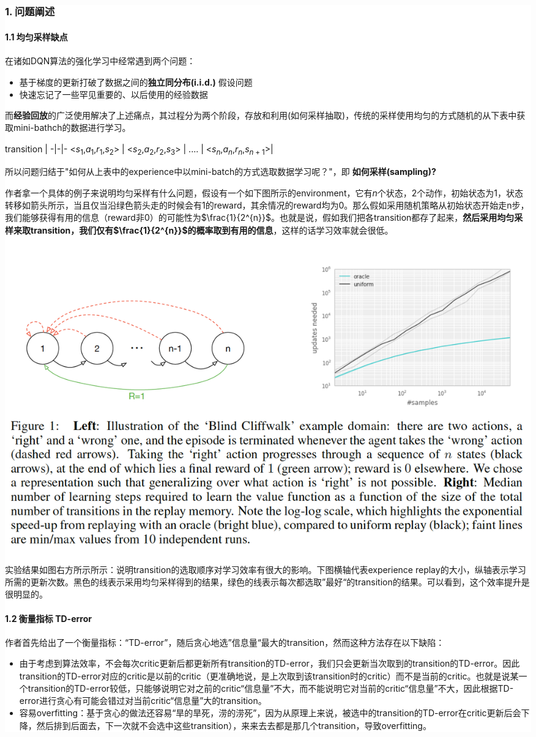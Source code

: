 ### 1. 问题阐述
#### 1.1 均匀采样缺点
在诸如DQN算法的强化学习中经常遇到两个问题：
+ 基于梯度的更新打破了数据之间的**独立同分布(i.i.d.)** 假设问题
+ 快速忘记了一些罕见重要的、以后使用的经验数据

而**经验回放**的广泛使用解决了上述痛点，其过程分为两个阶段，存放和利用(如何采样抽取)，传统的采样使用均匀的方式随机的从下表中获取mini-bathch的数据进行学习。

transition | 
-|-|-
<$s_{1}$,$a_{1}$,$r_{1}$,$s_{2}$> |
<$s_{2}$,$a_{2}$,$r_{2}$,$s_{3}$> | 
.... |
<$s_{n}$,$a_{n}$,$r_{n}$,$s_{n+1}$>| 

所以问题归结于"如何从上表中的experience中以mini-batch的方式选取数据学习呢？"，即 **如何采样(sampling)?**


作者拿一个具体的例子来说明均匀采样有什么问题，假设有一个如下图所示的environment，它有$n$个状态，2个动作，初始状态为1，状态转移如箭头所示，当且仅当沿绿色箭头走的时候会有1的reward，其余情况的reward均为0。那么假如采用随机策略从初始状态开始走n步，我们能够获得有用的信息（reward非0）的可能性为$\frac{1}{2^{n}}$。也就是说，假如我们把各transition都存了起来，**然后采用均匀采样来取transition，我们仅有$\frac{1}{2^{n}}$的概率取到有用的信息**，这样的话学习效率就会很低。

![](assets/2019-12-20-17-37-19.png)

实验结果如图右方所示所示：说明transition的选取顺序对学习效率有很大的影响。下图横轴代表experience replay的大小，纵轴表示学习所需的更新次数。黑色的线表示采用均匀采样得到的结果，绿色的线表示每次都选取”最好“的transition的结果。可以看到，这个效率提升是很明显的。
#### 1.2 衡量指标 TD-error
作者首先给出了一个衡量指标：“TD-error”，随后贪心地选”信息量“最大的transition，然而这种方法存在以下缺陷：
+ 由于考虑到算法效率，不会每次critic更新后都更新所有transition的TD-error，我们只会更新当次取到的transition的TD-error。因此transition的TD-error对应的critic是以前的critic（更准确地说，是上次取到该transition时的critic）而不是当前的critic。也就是说某一个transition的TD-error较低，只能够说明它对之前的critic“信息量”不大，而不能说明它对当前的critic“信息量”不大，因此根据TD-error进行贪心有可能会错过对当前critic“信息量”大的transition。
+ 容易overfitting：基于贪心的做法还容易“旱的旱死，涝的涝死”，因为从原理上来说，被选中的transition的TD-error在critic更新后会下降，然后排到后面去，下一次就不会选中这些transition），来来去去都是那几个transition，导致overfitting。
